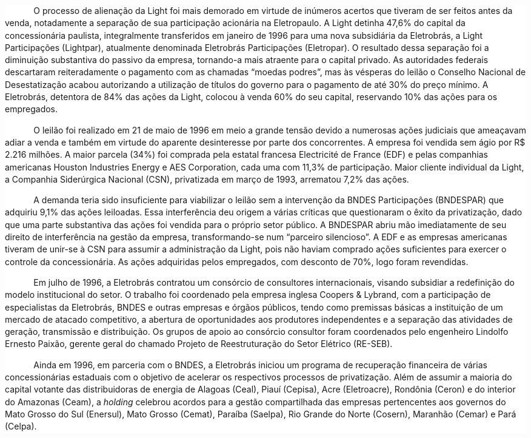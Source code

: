             O processo de alienação da Light foi mais demorado em
virtude de inúmeros acertos que tiveram de ser feitos antes da venda,
notadamente a separação de sua participação acionária na Eletropaulo. A
Light detinha 47,6% do capital da concessionária paulista, integralmente
transferidos em janeiro de 1996 para uma nova subsidiária da Eletrobrás,
a Light Participações (Lightpar), atualmente denominada Eletrobrás
Participações (Eletropar). O resultado dessa separação foi a diminuição
substantiva do passivo da empresa, tornando-a mais atraente para o
capital privado. As autoridades federais descartaram reiteradamente o
pagamento com as chamadas “moedas podres”, mas às vésperas do leilão o
Conselho Nacional de Desestatização acabou autorizando a utilização de
títulos do governo para o pagamento de até 30% do preço mínimo. A
Eletrobrás, detentora de 84% das ações da Light, colocou à venda 60% do
seu capital, reservando 10% das ações para os empregados.

            O leilão foi realizado em 21 de maio de 1996 em meio a
grande tensão devido a numerosas ações judiciais que ameaçavam adiar a
venda e também em virtude do aparente desinteresse por parte dos
concorrentes. A empresa foi vendida sem ágio por R\$ 2.216 milhões. A
maior parcela (34%) foi comprada pela estatal francesa Electricité de
France (EDF) e pelas companhias americanas Houston Industries Energy e
AES Corporation, cada uma com 11,3% de participação. Maior cliente
individual da Light, a Companhia Siderúrgica Nacional (CSN), privatizada
em março de 1993, arrematou 7,2% das ações.

            A demanda teria sido insuficiente para viabilizar o leilão
sem a intervenção da BNDES Participações (BNDESPAR) que adquiriu 9,1%
das ações leiloadas. Essa interferência deu origem a várias críticas que
questionaram o êxito da privatização, dado que uma parte substantiva das
ações foi vendida para o próprio setor público. A BNDESPAR abriu mão
imediatamente de seu direito de interferência na gestão da empresa,
transformando-se num “parceiro silencioso”. A EDF e as empresas
americanas tiveram de unir-se à CSN para assumir a administração da
Light, pois não haviam comprado ações suficientes para exercer o
controle da concessionária. As ações adquiridas pelos empregados, com
desconto de 70%, logo foram revendidas.

            Em julho de 1996, a Eletrobrás contratou um consórcio de
consultores internacionais, visando subsidiar a redefinição do modelo
institucional do setor. O trabalho foi coordenado pela empresa inglesa
Coopers & Lybrand, com a participação de especialistas da Eletrobrás,
BNDES e outras empresas e órgãos públicos, tendo como premissas básicas
a instituição de um mercado de atacado competitivo, a abertura de
oportunidades aos produtores independentes e a separação das atividades
de geração, transmissão e distribuição. Os grupos de apoio ao consórcio
consultor foram coordenados pelo engenheiro Lindolfo Ernesto Paixão,
gerente geral do chamado Projeto de Reestruturação do Setor Elétrico
(RE-SEB).

            Ainda em 1996, em parceria com o BNDES, a Eletrobrás iniciou
um programa de recuperação financeira de várias concessionárias
estaduais com o objetivo de acelerar os respectivos processos de
privatização. Além de assumir a maioria do capital votante das
distribuidoras de energia de Alagoas (Ceal), Piauí (Cepisa), Acre
(Eletroacre), Rondônia (Ceron) e do interior do Amazonas (Ceam), a
*holding* celebrou acordos para a gestão compartilhada das empresas
pertencentes aos governos do Mato Grosso do Sul (Enersul), Mato Grosso
(Cemat), Paraíba (Saelpa), Rio Grande do Norte (Cosern), Maranhão
(Cemar) e Pará (Celpa).
